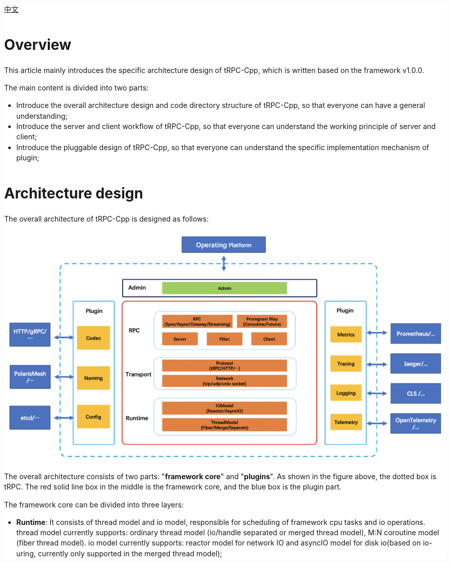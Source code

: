[中文](../zh/architecture_design.md)

# Overview

This article mainly introduces the specific architecture design of tRPC-Cpp, which is written based on the framework v1.0.0.

The main content is divided into two parts:

- Introduce the overall architecture design and code directory structure of tRPC-Cpp, so that everyone can have a general understanding;
- Introduce the server and client workflow of tRPC-Cpp, so that everyone can understand the working principle of server and client;
- Introduce the pluggable design of tRPC-Cpp, so that everyone can understand the specific implementation mechanism of plugin;

# Architecture design

The overall architecture of tRPC-Cpp is designed as follows:

![architecture_design](../images/arch_design.png)

The overall architecture consists of two parts: "**framework core**" and "**plugins**". As shown in the figure above, the dotted box is tRPC. The red solid line box in the middle is the framework core, and the blue box is the plugin part.

The framework core can be divided into three layers:

- **Runtime**: It consists of thread model and io model, responsible for scheduling of framework cpu tasks and io operations. thread model currently supports: ordinary thread model (io/handle separated or merged thread model), M:N coroutine model (fiber thread model). io model currently supports: reactor model for network IO and asyncIO model for disk io(based on io-uring, currently only supported in the merged thread model);
